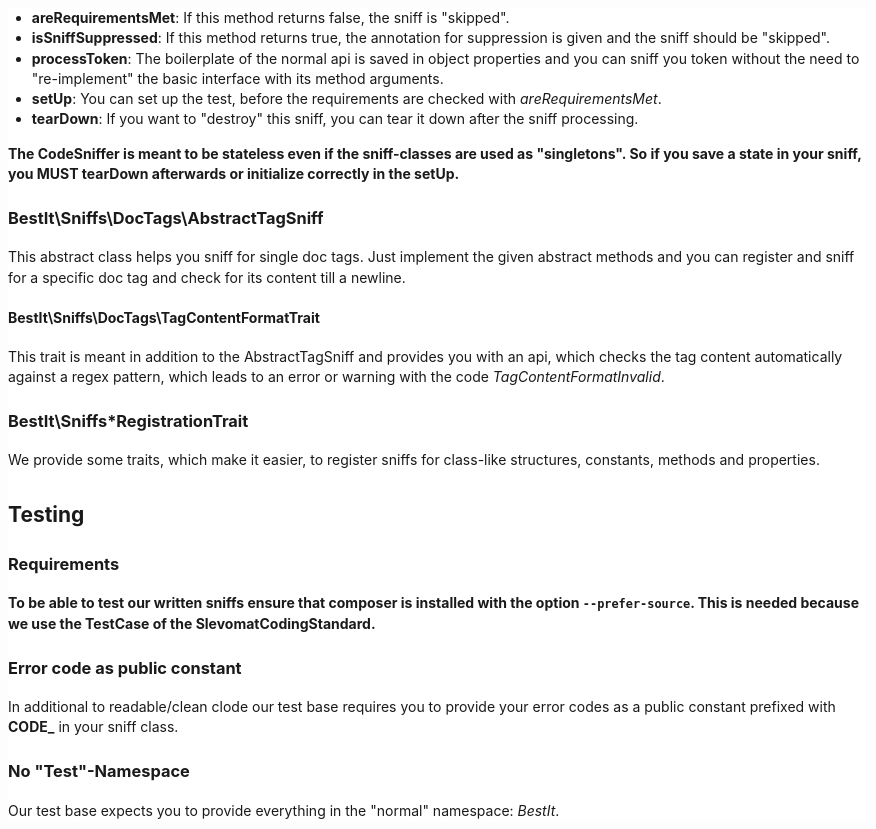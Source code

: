 * **areRequirementsMet**: If this method returns false, the sniff is "skipped".
* **isSniffSuppressed**: If this method returns true, the annotation for suppression is given and the sniff should be 
"skipped".
* **processToken**: The boilerplate of the normal api is saved in object properties and you can sniff you token without
the need to "re-implement" the basic interface with its method arguments.
* **setUp**: You can set up the test, before the requirements are checked with _areRequirementsMet_.
* **tearDown**: If you want to "destroy" this sniff, you can tear it down after the sniff processing.

**The CodeSniffer is meant to be stateless even if the sniff-classes are used as "singletons". So if you save a state in 
your sniff, you MUST tearDown afterwards or initialize correctly in the setUp.**   

### BestIt\Sniffs\DocTags\AbstractTagSniff

This abstract class helps you sniff for single doc tags. Just implement the given abstract methods and you can register
and sniff for a specific doc tag and check for its content till a newline.

#### BestIt\Sniffs\DocTags\TagContentFormatTrait

This trait is meant in addition to the AbstractTagSniff and provides you with an api, which checks the tag content 
automatically against a regex pattern, which leads to an error or warning with the code _TagContentFormatInvalid_.

### BestIt\Sniffs\*RegistrationTrait 

We provide some traits, which make it easier, to register sniffs for class-like structures, constants, methods and 
properties.

## Testing

### Requirements

**To be able to test our written sniffs ensure that composer is installed with the option `--prefer-source`.
This is needed because we use the TestCase of the SlevomatCodingStandard.**

### Error code as public constant   

In additional to readable/clean clode our test base requires you to provide your error codes as a public constant prefixed
with **CODE_** in your sniff class.

### No "Test"-Namespace

Our test base expects you to provide everything in the "normal" namespace: _BestIt_.
